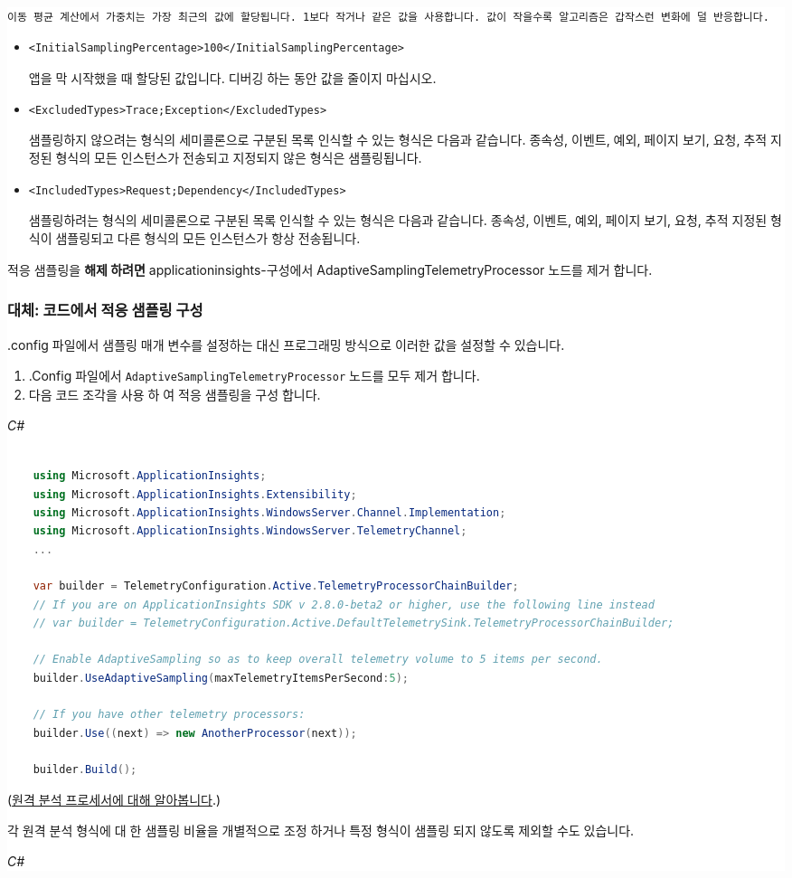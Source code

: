     이동 평균 계산에서 가중치는 가장 최근의 값에 할당됩니다. 1보다 작거나 같은 값을 사용합니다. 값이 작을수록 알고리즘은 갑작스런 변화에 덜 반응합니다.
* `<InitialSamplingPercentage>100</InitialSamplingPercentage>`
  
    앱을 막 시작했을 때 할당된 값입니다. 디버깅 하는 동안 값을 줄이지 마십시오.

* `<ExcludedTypes>Trace;Exception</ExcludedTypes>`
  
    샘플링하지 않으려는 형식의 세미콜론으로 구분된 목록 인식할 수 있는 형식은 다음과 같습니다. 종속성, 이벤트, 예외, 페이지 보기, 요청, 추적 지정된 형식의 모든 인스턴스가 전송되고 지정되지 않은 형식은 샘플링됩니다.

* `<IncludedTypes>Request;Dependency</IncludedTypes>`
  
    샘플링하려는 형식의 세미콜론으로 구분된 목록 인식할 수 있는 형식은 다음과 같습니다. 종속성, 이벤트, 예외, 페이지 보기, 요청, 추적 지정된 형식이 샘플링되고 다른 형식의 모든 인스턴스가 항상 전송됩니다.


적응 샘플링을 **해제 하려면** applicationinsights-구성에서 AdaptiveSamplingTelemetryProcessor 노드를 제거 합니다.

### <a name="alternative-configure-adaptive-sampling-in-code"></a>대체: 코드에서 적응 샘플링 구성

.config 파일에서 샘플링 매개 변수를 설정하는 대신 프로그래밍 방식으로 이러한 값을 설정할 수 있습니다.

1. .Config 파일에서 `AdaptiveSamplingTelemetryProcessor` 노드를 모두 제거 합니다.
2. 다음 코드 조각을 사용 하 여 적응 샘플링을 구성 합니다.

*C#*

```csharp

    using Microsoft.ApplicationInsights;
    using Microsoft.ApplicationInsights.Extensibility;
    using Microsoft.ApplicationInsights.WindowsServer.Channel.Implementation;
    using Microsoft.ApplicationInsights.WindowsServer.TelemetryChannel;
    ...

    var builder = TelemetryConfiguration.Active.TelemetryProcessorChainBuilder;
    // If you are on ApplicationInsights SDK v 2.8.0-beta2 or higher, use the following line instead
    // var builder = TelemetryConfiguration.Active.DefaultTelemetrySink.TelemetryProcessorChainBuilder;

    // Enable AdaptiveSampling so as to keep overall telemetry volume to 5 items per second.
    builder.UseAdaptiveSampling(maxTelemetryItemsPerSecond:5);

    // If you have other telemetry processors:
    builder.Use((next) => new AnotherProcessor(next));

    builder.Build();

```

([원격 분석 프로세서에 대해 알아봅니다](../../azure-monitor/app/api-filtering-sampling.md#filtering).)

각 원격 분석 형식에 대 한 샘플링 비율을 개별적으로 조정 하거나 특정 형식이 샘플링 되지 않도록 제외할 수도 있습니다. 

*C#*
